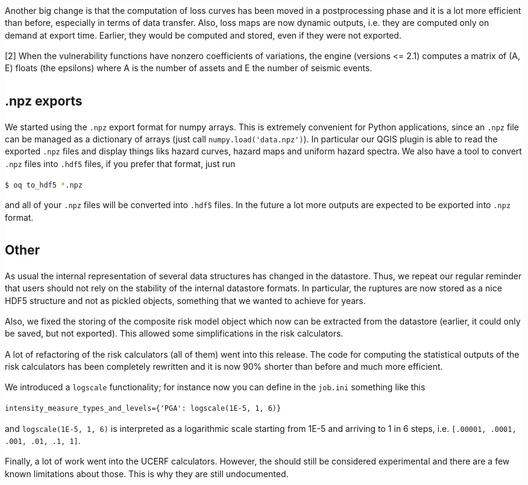 Another big change is that the computation of loss curves has been moved in
a postprocessing phase and it is a lot more efficient than before, especially
in terms of data transfer. Also, loss maps are now dynamic outputs, i.e.
they are computed only on demand at export time. Earlier, they would be
computed and stored, even if they were not exported.

[2] When the vulnerability functions have nonzero coefficients of variations,
the engine (versions <= 2.1) computes a matrix of (A, E) floats (the epsilons)
where A is the number of assets and E the number of seismic events.

.npz exports
-------------

We started using the `.npz` export format for numpy arrays. This is
extremely convenient for Python applications, since an `.npz` file can be
managed as a dictionary of arrays (just call `numpy.load('data.npz')`).
In particular our QGIS plugin is able to read the exported `.npz` files
and display things liks hazard curves, hazard maps and uniform hazard
spectra. We also have a tool to convert `.npz` files into `.hdf5` files,
if you prefer that format, just run

```bash
$ oq to_hdf5 *.npz
```

and all of your `.npz` files will be converted into `.hdf5` files.
In the future a lot more outputs are expected to be exported into
`.npz` format.

Other
------

As usual the internal representation of several data structures has
changed in the datastore. Thus, we repeat our regular reminder that
users should not rely on the stability of the internal datastore formats.
In particular, the ruptures are now stored as a nice HDF5 structure and
not as pickled objects, something that we wanted to achieve for
years.

Also, we fixed the storing of the composite risk model object
which now can be extracted from the datastore (earlier, it could only be
saved, but not exported). This allowed some simplifications in the
risk calculators.

A lot of refactoring of the risk calculators (all of them) went
into this release. The code for computing the statistical outputs of the risk
calculators has been completely rewritten and it is now 90% shorter
than before and much more efficient.

We introduced a `logscale` functionality; for instance now you can define in the
`job.ini` something like this

```
intensity_measure_types_and_levels={'PGA': logscale(1E-5, 1, 6)}
```

and `logscale(1E-5, 1, 6)` is interpreted as a logarithmic scale
starting from 1E-5 and arriving to 1 in 6 steps, i.e.
`[.00001, .0001, .001, .01, .1, 1]`.

Finally, a lot of work went into the UCERF calculators. However,
the should still be considered experimental and there are a few known
limitations about those. This is why they are still undocumented.
